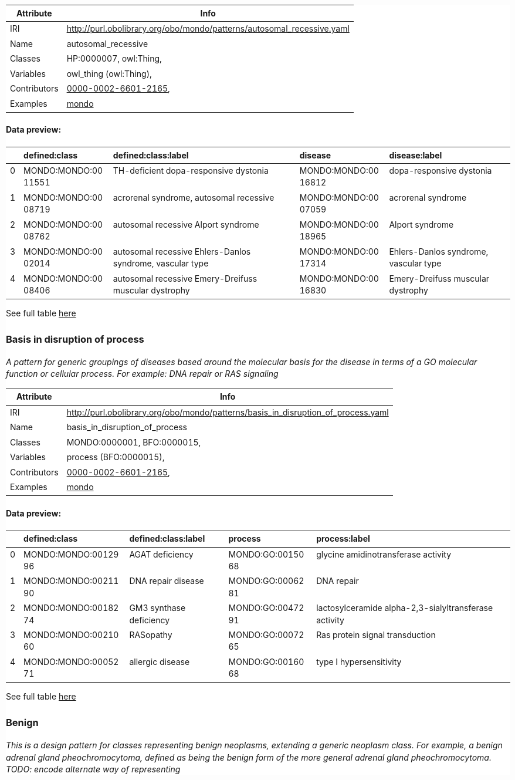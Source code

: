 | Attribute | Info |
|----------|----------|
| IRI | http://purl.obolibrary.org/obo/mondo/patterns/autosomal_recessive.yaml |
| Name | autosomal_recessive |
| Classes | HP:0000007, owl:Thing,  |
| Variables | owl_thing (owl:Thing),  |
| Contributors | [0000-0002-6601-2165](https://orcid.org/0000-0002-6601-2165),  |
| Examples | [mondo](https://github.com/monarch-initiative/mondo/blob/master/src/patterns/data/matches/autosomal_recessive.tsv) |

#### Data preview: 
|    | defined:class                                | defined:class:label                                       | disease                                      | disease:label                         |
|---:|:---------------------------------------------|:----------------------------------------------------------|:---------------------------------------------|:--------------------------------------|
|  0 | MONDO:MONDO:0011551 | TH-deficient dopa-responsive dystonia                     | MONDO:MONDO:0016812 | dopa-responsive dystonia              |
|  1 | MONDO:MONDO:0008719 | acrorenal syndrome, autosomal recessive                   | MONDO:MONDO:0007059 | acrorenal syndrome                    |
|  2 | MONDO:MONDO:0008762 | autosomal recessive Alport syndrome                       | MONDO:MONDO:0018965 | Alport syndrome                       |
|  3 | MONDO:MONDO:0002014 | autosomal recessive Ehlers-Danlos syndrome, vascular type | MONDO:MONDO:0017314 | Ehlers-Danlos syndrome, vascular type |
|  4 | MONDO:MONDO:0008406 | autosomal recessive Emery-Dreifuss muscular dystrophy     | MONDO:MONDO:0016830 | Emery-Dreifuss muscular dystrophy     |
See full table [here]([mondo](https://github.com/monarch-initiative/mondo/blob/master/src/patterns/data/matches/autosomal_recessive.tsv))
### Basis in disruption of process
*A pattern for generic groupings of diseases based around the molecular basis for the disease in terms of a GO molecular function or cellular process.
For example: DNA repair or RAS signaling*

| Attribute | Info |
|----------|----------|
| IRI | http://purl.obolibrary.org/obo/mondo/patterns/basis_in_disruption_of_process.yaml |
| Name | basis_in_disruption_of_process |
| Classes | MONDO:0000001, BFO:0000015,  |
| Variables | process (BFO:0000015),  |
| Contributors | [0000-0002-6601-2165](https://orcid.org/0000-0002-6601-2165),  |
| Examples | [mondo](https://github.com/monarch-initiative/mondo/blob/master/src/patterns/data/matches/basis_in_disruption_of_process.tsv) |

#### Data preview: 
|    | defined:class                                | defined:class:label     | process                                   | process:label                                         |
|---:|:---------------------------------------------|:------------------------|:------------------------------------------|:------------------------------------------------------|
|  0 | MONDO:MONDO:0012996 | AGAT deficiency         | MONDO:GO:0015068 | glycine amidinotransferase activity                   |
|  1 | MONDO:MONDO:0021190 | DNA repair disease      | MONDO:GO:0006281 | DNA repair                                            |
|  2 | MONDO:MONDO:0018274 | GM3 synthase deficiency | MONDO:GO:0047291 | lactosylceramide alpha-2,3-sialyltransferase activity |
|  3 | MONDO:MONDO:0021060 | RASopathy               | MONDO:GO:0007265 | Ras protein signal transduction                       |
|  4 | MONDO:MONDO:0005271 | allergic disease        | MONDO:GO:0016068 | type I hypersensitivity                               |
See full table [here]([mondo](https://github.com/monarch-initiative/mondo/blob/master/src/patterns/data/matches/basis_in_disruption_of_process.tsv))
### Benign
*This is a design pattern for classes representing benign neoplasms, extending a generic neoplasm class. For example, a benign adrenal gland pheochromocytoma, defined as being the benign form of the more general adrenal gland pheochromocytoma.
TODO: encode alternate way of representing*